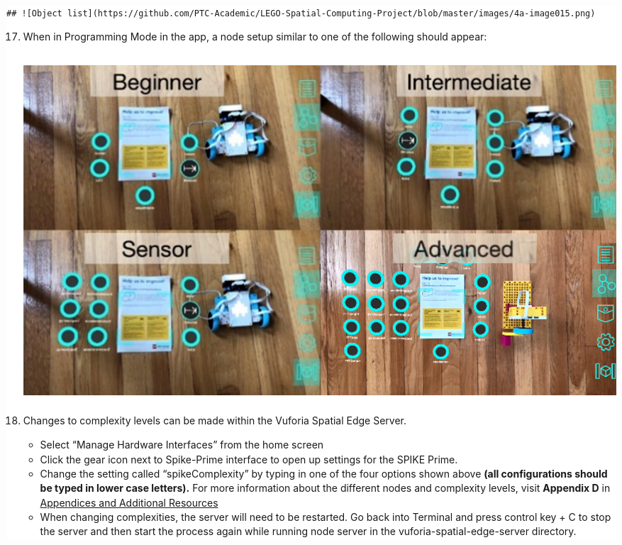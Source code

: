     ## ![Object list](https://github.com/PTC-Academic/LEGO-Spatial-Computing-Project/blob/master/images/4a-image015.png)

17. When in Programming Mode in the app, a node setup similar to one of the following should appear:
    ## ![Different node complexity levels](https://github.com/PTC-Academic/LEGO-Spatial-Computing-Project/blob/master/images/4a-image018.png)

18. Changes to complexity levels can be made within the Vuforia Spatial Edge Server.
    - Select “Manage Hardware Interfaces” from the home screen
    - Click the gear icon next to Spike-Prime interface to open up settings for the SPIKE Prime.
    - Change the setting called “spikeComplexity” by typing in one of the four options shown above **(all configurations should be typed in lower case letters).** For more information about the different nodes and complexity levels, visit **Appendix D** in [Appendices and Additional Resources](https://github.com/PTC-Academic/LEGO-Spatial-Computing-Project/blob/master/6-Appendices-and-Resources.md)
    - When changing complexities, the server will need to be restarted. Go back into Terminal and press control key + C to stop the server and then start the process again while running node server in the vuforia-spatial-edge-server directory.